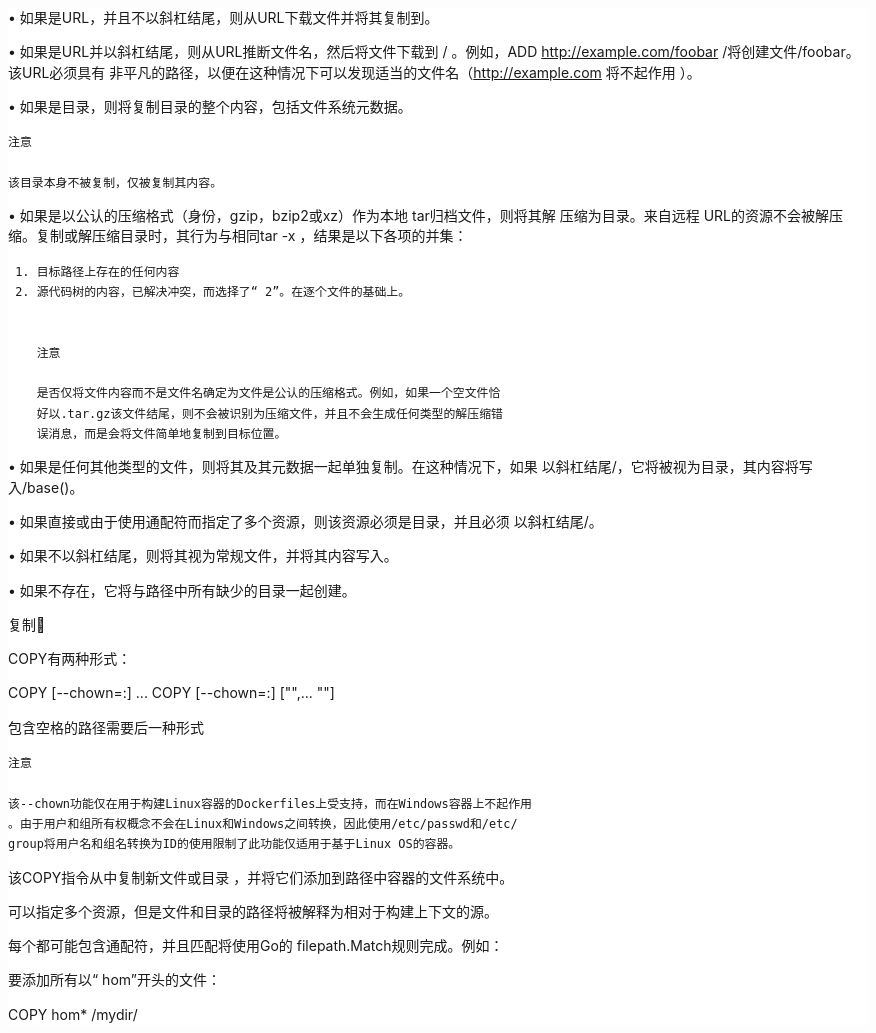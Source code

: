   • 如果<src>是URL，<dest>并且不以斜杠结尾，则从URL下载文件并将其复制到<dest>。

  • 如果<src>是URL并<dest>以斜杠结尾，则从URL推断文件名，然后将文件下载到 <dest>/
    <filename>。例如，ADD http://example.com/foobar /将创建文件/foobar。该URL必须具有
    非平凡的路径，以便在这种情况下可以发现适当的文件名（http://example.com 将不起作用
    ）。

  • 如果<src>是目录，则将复制目录的整个内容，包括文件系统元数据。

    注意

    该目录本身不被复制，仅被复制其内容。

  • 如果<src>是以公认的压缩格式（身份，gzip，bzip2或xz）作为本地 tar归档文件，则将其解
    压缩为目录。来自远程 URL的资源不会被解压缩。复制或解压缩目录时，其行为与相同tar -x
    ，结果是以下各项的并集：

     1. 目标路径上存在的任何内容
     2. 源代码树的内容，已解决冲突，而选择了“ 2”。在逐个文件的基础上。


        注意

        是否仅将文件内容而不是文件名确定为文件是公认的压缩格式。例如，如果一个空文件恰
        好以.tar.gz该文件结尾，则不会被识别为压缩文件，并且不会生成任何类型的解压缩错
        误消息，而是会将文件简单地复制到目标位置。

  • 如果<src>是任何其他类型的文件，则将其及其元数据一起单独复制。在这种情况下，如果
    <dest>以斜杠结尾/，它将被视为目录，其内容<src>将写入<dest>/base(<src>)。

  • 如果<src>直接或由于使用通配符而指定了多个资源，则该资源<dest>必须是目录，并且必须
    以斜杠结尾/。

  • 如果<dest>不以斜杠结尾，则将其视为常规文件，并将其内容<src>写入<dest>。

  • 如果<dest>不存在，它将与路径中所有缺少的目录一起创建。

复制🔗

COPY有两种形式：

COPY [--chown=<user>:<group>] <src>... <dest>
COPY [--chown=<user>:<group>] ["<src>",... "<dest>"]

包含空格的路径需要后一种形式

    注意

    该--chown功能仅在用于构建Linux容器的Dockerfiles上受支持，而在Windows容器上不起作用
    。由于用户和组所有权概念不会在Linux和Windows之间转换，因此使用/etc/passwd和/etc/
    group将用户名和组名转换为ID的使用限制了此功能仅适用于基于Linux OS的容器。

该COPY指令从中复制新文件或目录<src> ，并将它们添加到路径中容器的文件系统中<dest>。

<src>可以指定多个资源，但是文件和目录的路径将被解释为相对于构建上下文的源。

每个都<src>可能包含通配符，并且匹配将使用Go的 filepath.Match规则完成。例如：

要添加所有以“ hom”开头的文件：

COPY hom* /mydir/
